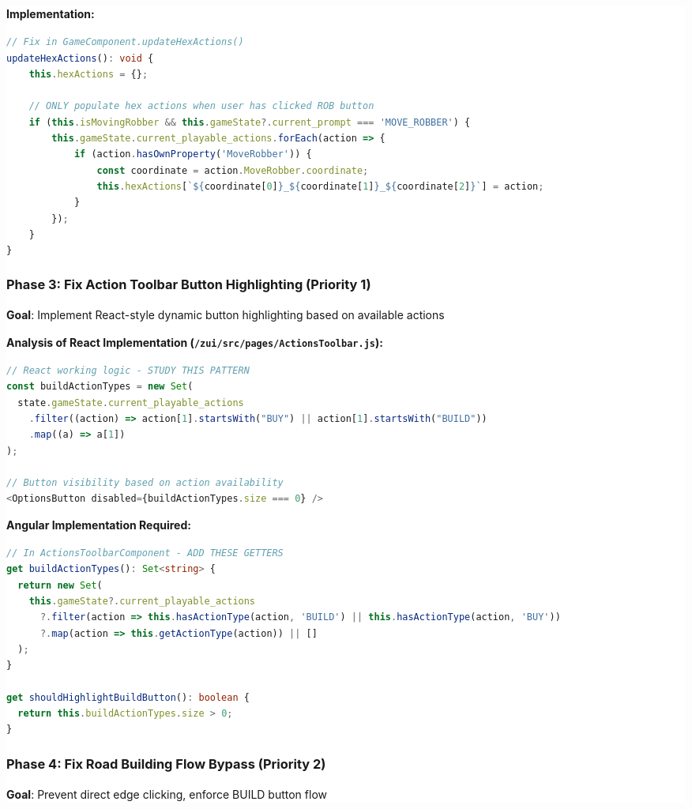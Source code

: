 **Implementation:**
```typescript
// Fix in GameComponent.updateHexActions()
updateHexActions(): void {
    this.hexActions = {};
    
    // ONLY populate hex actions when user has clicked ROB button
    if (this.isMovingRobber && this.gameState?.current_prompt === 'MOVE_ROBBER') {
        this.gameState.current_playable_actions.forEach(action => {
            if (action.hasOwnProperty('MoveRobber')) {
                const coordinate = action.MoveRobber.coordinate;
                this.hexActions[`${coordinate[0]}_${coordinate[1]}_${coordinate[2]}`] = action;
            }
        });
    }
}
```

### **Phase 3: Fix Action Toolbar Button Highlighting (Priority 1)**
**Goal**: Implement React-style dynamic button highlighting based on available actions

**Analysis of React Implementation (`/zui/src/pages/ActionsToolbar.js`):**
```javascript
// React working logic - STUDY THIS PATTERN
const buildActionTypes = new Set(
  state.gameState.current_playable_actions
    .filter((action) => action[1].startsWith("BUY") || action[1].startsWith("BUILD"))
    .map((a) => a[1])
);

// Button visibility based on action availability
<OptionsButton disabled={buildActionTypes.size === 0} />
```

**Angular Implementation Required:**
```typescript
// In ActionsToolbarComponent - ADD THESE GETTERS
get buildActionTypes(): Set<string> {
  return new Set(
    this.gameState?.current_playable_actions
      ?.filter(action => this.hasActionType(action, 'BUILD') || this.hasActionType(action, 'BUY'))
      ?.map(action => this.getActionType(action)) || []
  );
}

get shouldHighlightBuildButton(): boolean {
  return this.buildActionTypes.size > 0;
}
```

### **Phase 4: Fix Road Building Flow Bypass (Priority 2)**
**Goal**: Prevent direct edge clicking, enforce BUILD button flow
